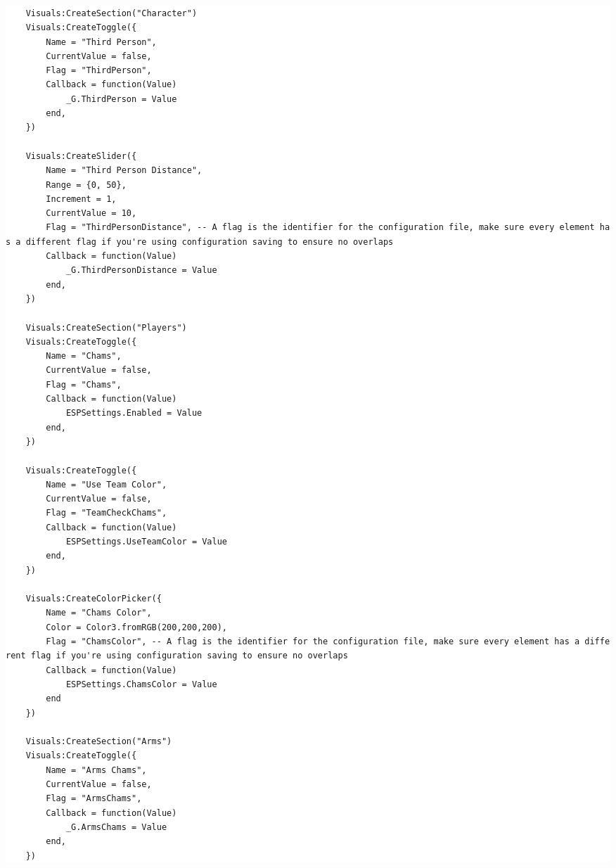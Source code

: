         Visuals:CreateSection("Character")
        Visuals:CreateToggle({
            Name = "Third Person",
            CurrentValue = false,
            Flag = "ThirdPerson",
            Callback = function(Value)
                _G.ThirdPerson = Value
            end,
        })

        Visuals:CreateSlider({
            Name = "Third Person Distance",
            Range = {0, 50},
            Increment = 1,
            CurrentValue = 10,
            Flag = "ThirdPersonDistance", -- A flag is the identifier for the configuration file, make sure every element has a different flag if you're using configuration saving to ensure no overlaps
            Callback = function(Value)
                _G.ThirdPersonDistance = Value
            end,
        })

        Visuals:CreateSection("Players")
        Visuals:CreateToggle({
            Name = "Chams",
            CurrentValue = false,
            Flag = "Chams",
            Callback = function(Value)
                ESPSettings.Enabled = Value
            end,
        })

        Visuals:CreateToggle({
            Name = "Use Team Color",
            CurrentValue = false,
            Flag = "TeamCheckChams",
            Callback = function(Value)
                ESPSettings.UseTeamColor = Value
            end,
        })

        Visuals:CreateColorPicker({
            Name = "Chams Color",
            Color = Color3.fromRGB(200,200,200),
            Flag = "ChamsColor", -- A flag is the identifier for the configuration file, make sure every element has a different flag if you're using configuration saving to ensure no overlaps
            Callback = function(Value)
                ESPSettings.ChamsColor = Value
            end
        })

        Visuals:CreateSection("Arms")
        Visuals:CreateToggle({
            Name = "Arms Chams",
            CurrentValue = false,
            Flag = "ArmsChams",
            Callback = function(Value)
                _G.ArmsChams = Value
            end,
        })
